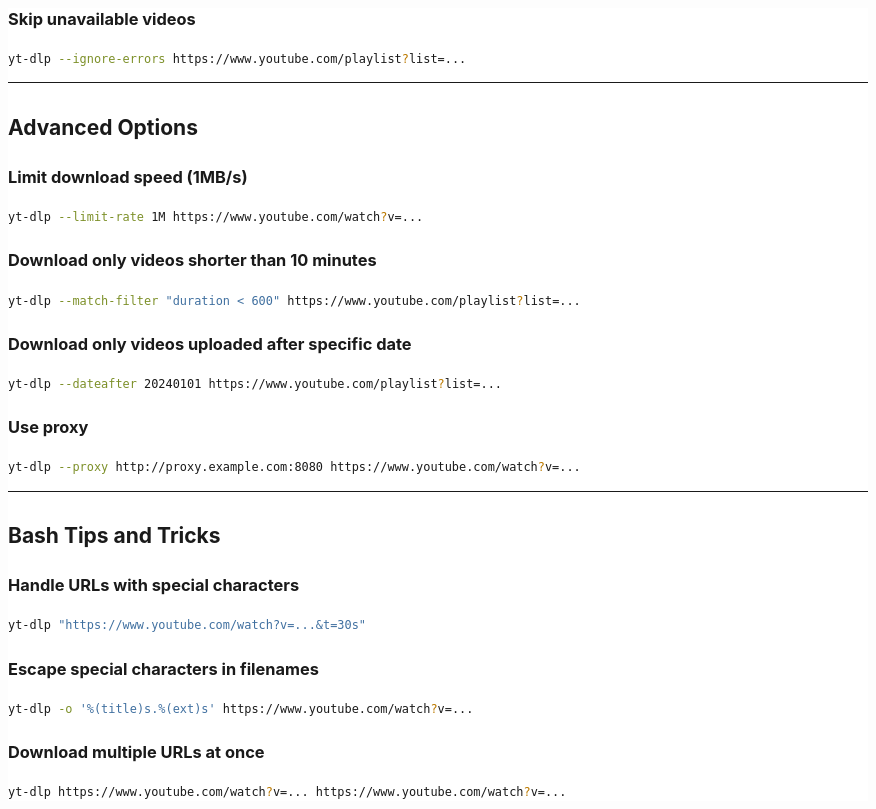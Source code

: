 ### Skip unavailable videos

```bash
yt-dlp --ignore-errors https://www.youtube.com/playlist?list=...
```

---

## Advanced Options

### Limit download speed (1MB/s)

```bash
yt-dlp --limit-rate 1M https://www.youtube.com/watch?v=...
```

### Download only videos shorter than 10 minutes

```bash
yt-dlp --match-filter "duration < 600" https://www.youtube.com/playlist?list=...
```

### Download only videos uploaded after specific date

```bash
yt-dlp --dateafter 20240101 https://www.youtube.com/playlist?list=...
```

### Use proxy

```bash
yt-dlp --proxy http://proxy.example.com:8080 https://www.youtube.com/watch?v=...
```

---

## Bash Tips and Tricks

### Handle URLs with special characters

```bash
yt-dlp "https://www.youtube.com/watch?v=...&t=30s"
```

### Escape special characters in filenames

```bash
yt-dlp -o '%(title)s.%(ext)s' https://www.youtube.com/watch?v=...
```

### Download multiple URLs at once

```bash
yt-dlp https://www.youtube.com/watch?v=... https://www.youtube.com/watch?v=...
```
